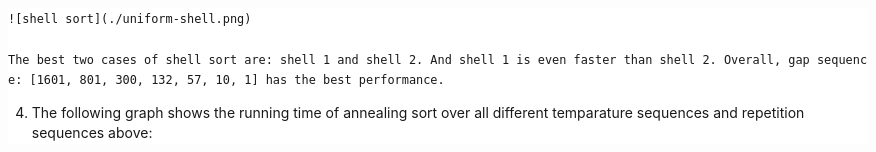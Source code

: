     ![shell sort](./uniform-shell.png)

    The best two cases of shell sort are: shell 1 and shell 2. And shell 1 is even faster than shell 2. Overall, gap sequence: [1601, 801, 300, 132, 57, 10, 1] has the best performance.

4. The following graph shows the running time of annealing sort over all different temparature sequences and repetition sequences above:
